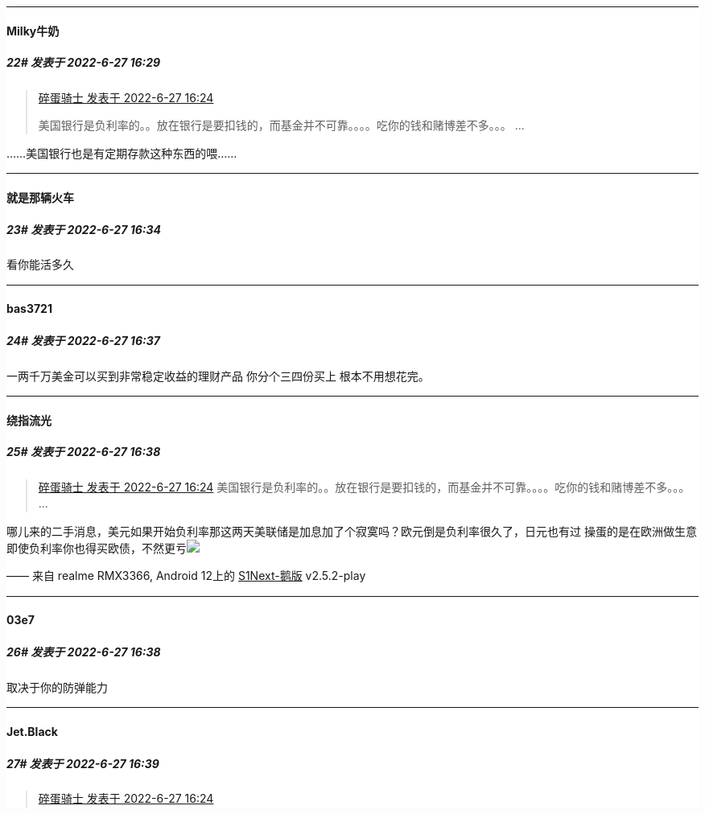 *****

####  Milky牛奶  
##### 22#       发表于 2022-6-27 16:29

<blockquote><a href="httphttps://bbs.saraba1st.com/2b/forum.php?mod=redirect&amp;goto=findpost&amp;pid=56433449&amp;ptid=2078161" target="_blank">碎蛋骑士 发表于 2022-6-27 16:24</a>

美国银行是负利率的。。放在银行是要扣钱的，而基金并不可靠。。。。吃你的钱和赌博差不多。。。 ...</blockquote>
……美国银行也是有定期存款这种东西的喂……

*****

####  就是那辆火车  
##### 23#       发表于 2022-6-27 16:34

看你能活多久

*****

####  bas3721  
##### 24#       发表于 2022-6-27 16:37

一两千万美金可以买到非常稳定收益的理财产品 你分个三四份买上 根本不用想花完。

*****

####  绕指流光  
##### 25#       发表于 2022-6-27 16:38

<blockquote><a href="httphttps://bbs.saraba1st.com/2b/forum.php?mod=redirect&amp;goto=findpost&amp;pid=56433449&amp;ptid=2078161" target="_blank">碎蛋骑士 发表于 2022-6-27 16:24</a>
美国银行是负利率的。。放在银行是要扣钱的，而基金并不可靠。。。。吃你的钱和赌博差不多。。。 ...</blockquote>
哪儿来的二手消息，美元如果开始负利率那这两天美联储是加息加了个寂寞吗？欧元倒是负利率很久了，日元也有过
操蛋的是在欧洲做生意即使负利率你也得买欧债，不然更亏<img src="https://static.saraba1st.com/image/smiley/face2017/001.png" referrerpolicy="no-referrer">

—— 来自 realme RMX3366, Android 12上的 [S1Next-鹅版](https://github.com/ykrank/S1-Next/releases) v2.5.2-play

*****

####  03e7  
##### 26#       发表于 2022-6-27 16:38

取决于你的防弹能力

*****

####  Jet.Black  
##### 27#       发表于 2022-6-27 16:39

<blockquote><a href="httphttps://bbs.saraba1st.com/2b/forum.php?mod=redirect&amp;goto=findpost&amp;pid=56433449&amp;ptid=2078161" target="_blank">碎蛋骑士 发表于 2022-6-27 16:24</a>
